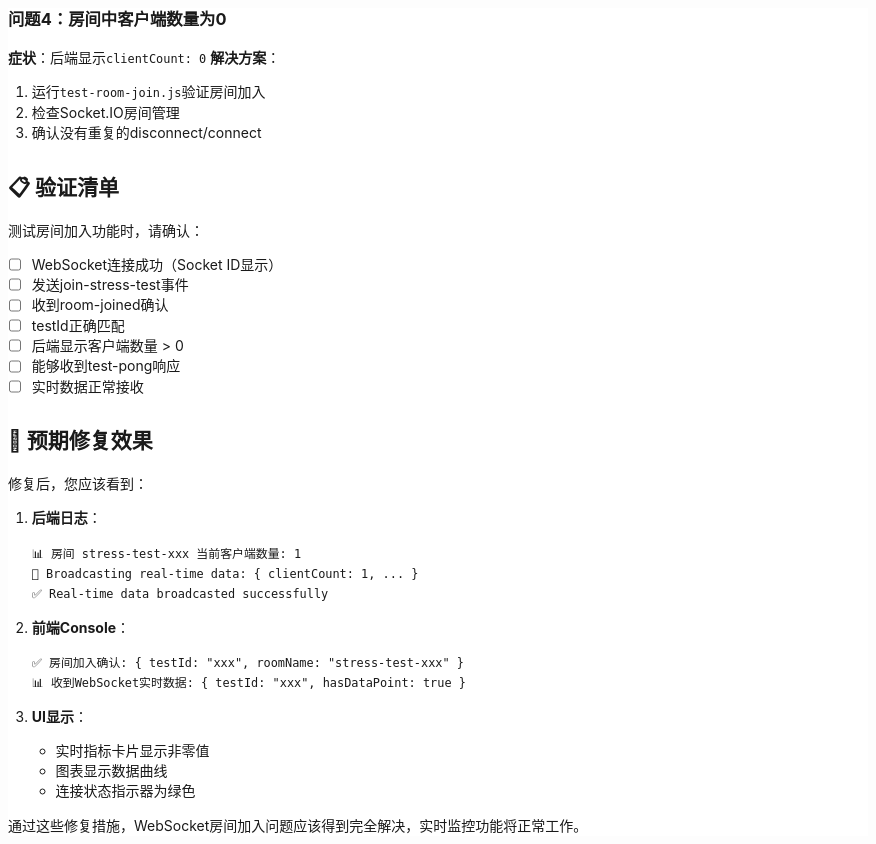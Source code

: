 ### 问题4：房间中客户端数量为0
**症状**：后端显示`clientCount: 0`
**解决方案**：
1. 运行`test-room-join.js`验证房间加入
2. 检查Socket.IO房间管理
3. 确认没有重复的disconnect/connect

## 📋 验证清单

测试房间加入功能时，请确认：

- [ ] WebSocket连接成功（Socket ID显示）
- [ ] 发送join-stress-test事件
- [ ] 收到room-joined确认
- [ ] testId正确匹配
- [ ] 后端显示客户端数量 > 0
- [ ] 能够收到test-pong响应
- [ ] 实时数据正常接收

## 🎯 预期修复效果

修复后，您应该看到：

1. **后端日志**：
   ```
   📊 房间 stress-test-xxx 当前客户端数量: 1
   📡 Broadcasting real-time data: { clientCount: 1, ... }
   ✅ Real-time data broadcasted successfully
   ```

2. **前端Console**：
   ```
   ✅ 房间加入确认: { testId: "xxx", roomName: "stress-test-xxx" }
   📊 收到WebSocket实时数据: { testId: "xxx", hasDataPoint: true }
   ```

3. **UI显示**：
   - 实时指标卡片显示非零值
   - 图表显示数据曲线
   - 连接状态指示器为绿色

通过这些修复措施，WebSocket房间加入问题应该得到完全解决，实时监控功能将正常工作。
